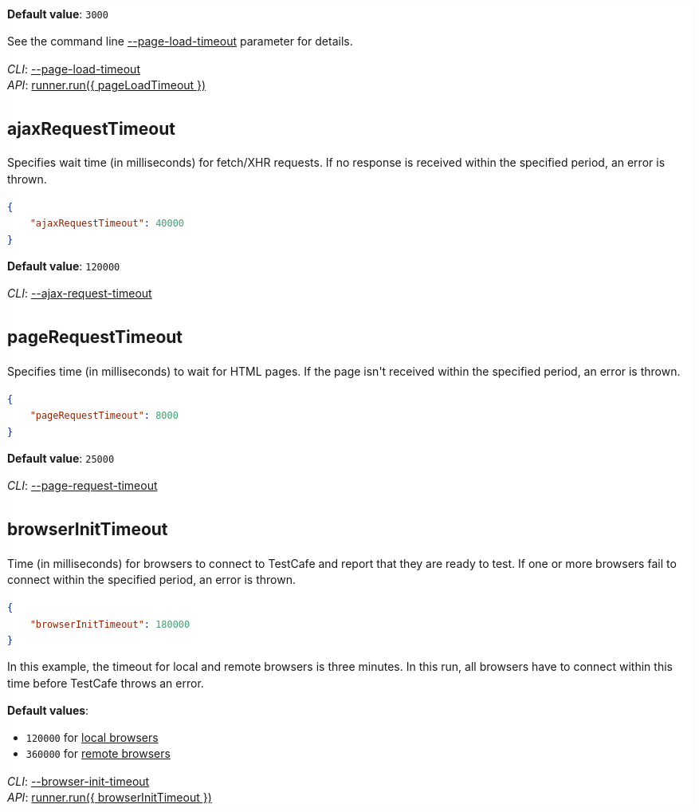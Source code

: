 **Default value**: `3000`

See the command line [--page-load-timeout](command-line-interface.md#--page-load-timeout-ms) parameter for details.

*CLI*: [--page-load-timeout](command-line-interface.md#--page-load-timeout-ms)  
*API*: [runner.run({ pageLoadTimeout })](testcafe-api/runner/run.md)

## ajaxRequestTimeout

Specifies wait time (in milliseconds) for fetch/XHR requests. If no response is received within the specified period, an error is thrown.

```json
{
    "ajaxRequestTimeout": 40000
}
```

**Default value**: `120000`

*CLI*: [--ajax-request-timeout](command-line-interface.md#--ajax-request-timeout-ms)

## pageRequestTimeout

Specifies time (in milliseconds) to wait for HTML pages. If the page isn't received within the specified period, an error is thrown.

```json
{
    "pageRequestTimeout": 8000
}
```

**Default value**: `25000`

*CLI*: [--page-request-timeout](command-line-interface.md#--page-request-timeout-ms)

## browserInitTimeout

Time (in milliseconds) for browsers to connect to TestCafe and report that they are ready to test. If one or more browsers fail to connect within the specified period, an error is thrown.

```json
{
    "browserInitTimeout": 180000
}
```

In this example, the timeout  for local and remote browsers is three minutes. In this run, all browsers have to connect within this time before TestCafe throws an error.

**Default values**:

* `120000` for [local browsers](./command-line-interface.md#local-browsers)
* `360000` for [remote browsers](./command-line-interface.md#remote-browsers)

*CLI*: [--browser-init-timeout](./command-line-interface.md#--browser-init-timeout-ms)  
*API*: [runner.run({ browserInitTimeout })](testcafe-api/runner/run.md)
